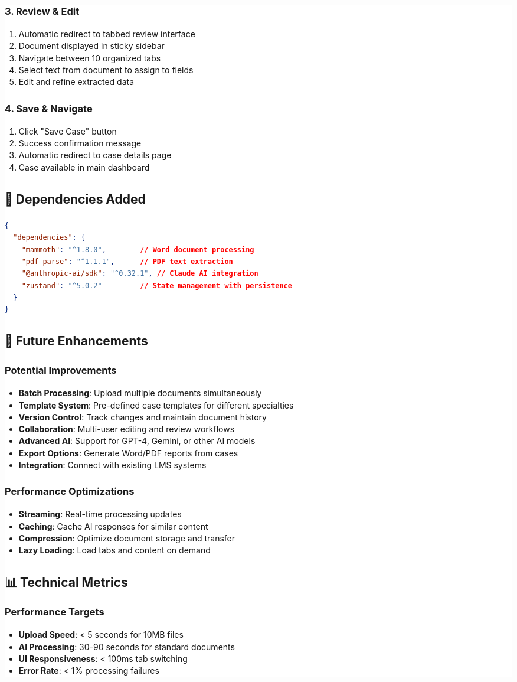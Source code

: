 ### 3. **Review & Edit**
1. Automatic redirect to tabbed review interface
2. Document displayed in sticky sidebar
3. Navigate between 10 organized tabs
4. Select text from document to assign to fields
5. Edit and refine extracted data

### 4. **Save & Navigate**
1. Click "Save Case" button
2. Success confirmation message
3. Automatic redirect to case details page
4. Case available in main dashboard

## 🔧 Dependencies Added

```json
{
  "dependencies": {
    "mammoth": "^1.8.0",        // Word document processing
    "pdf-parse": "^1.1.1",      // PDF text extraction  
    "@anthropic-ai/sdk": "^0.32.1", // Claude AI integration
    "zustand": "^5.0.2"         // State management with persistence
  }
}
```

## 🎯 Future Enhancements

### Potential Improvements
- **Batch Processing**: Upload multiple documents simultaneously
- **Template System**: Pre-defined case templates for different specialties
- **Version Control**: Track changes and maintain document history
- **Collaboration**: Multi-user editing and review workflows
- **Advanced AI**: Support for GPT-4, Gemini, or other AI models
- **Export Options**: Generate Word/PDF reports from cases
- **Integration**: Connect with existing LMS systems

### Performance Optimizations
- **Streaming**: Real-time processing updates
- **Caching**: Cache AI responses for similar content
- **Compression**: Optimize document storage and transfer
- **Lazy Loading**: Load tabs and content on demand

## 📊 Technical Metrics

### Performance Targets
- **Upload Speed**: < 5 seconds for 10MB files
- **AI Processing**: 30-90 seconds for standard documents
- **UI Responsiveness**: < 100ms tab switching
- **Error Rate**: < 1% processing failures
